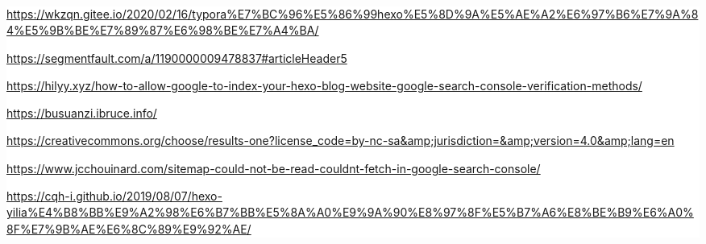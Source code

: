 https://wkzqn.gitee.io/2020/02/16/typora%E7%BC%96%E5%86%99hexo%E5%8D%9A%E5%AE%A2%E6%97%B6%E7%9A%84%E5%9B%BE%E7%89%87%E6%98%BE%E7%A4%BA/

https://segmentfault.com/a/1190000009478837#articleHeader5

https://hilyy.xyz/how-to-allow-google-to-index-your-hexo-blog-website-google-search-console-verification-methods/

https://busuanzi.ibruce.info/

https://creativecommons.org/choose/results-one?license_code=by-nc-sa&amp;jurisdiction=&amp;version=4.0&amp;lang=en

https://www.jcchouinard.com/sitemap-could-not-be-read-couldnt-fetch-in-google-search-console/

https://cqh-i.github.io/2019/08/07/hexo-yilia%E4%B8%BB%E9%A2%98%E6%B7%BB%E5%8A%A0%E9%9A%90%E8%97%8F%E5%B7%A6%E8%BE%B9%E6%A0%8F%E7%9B%AE%E6%8C%89%E9%92%AE/